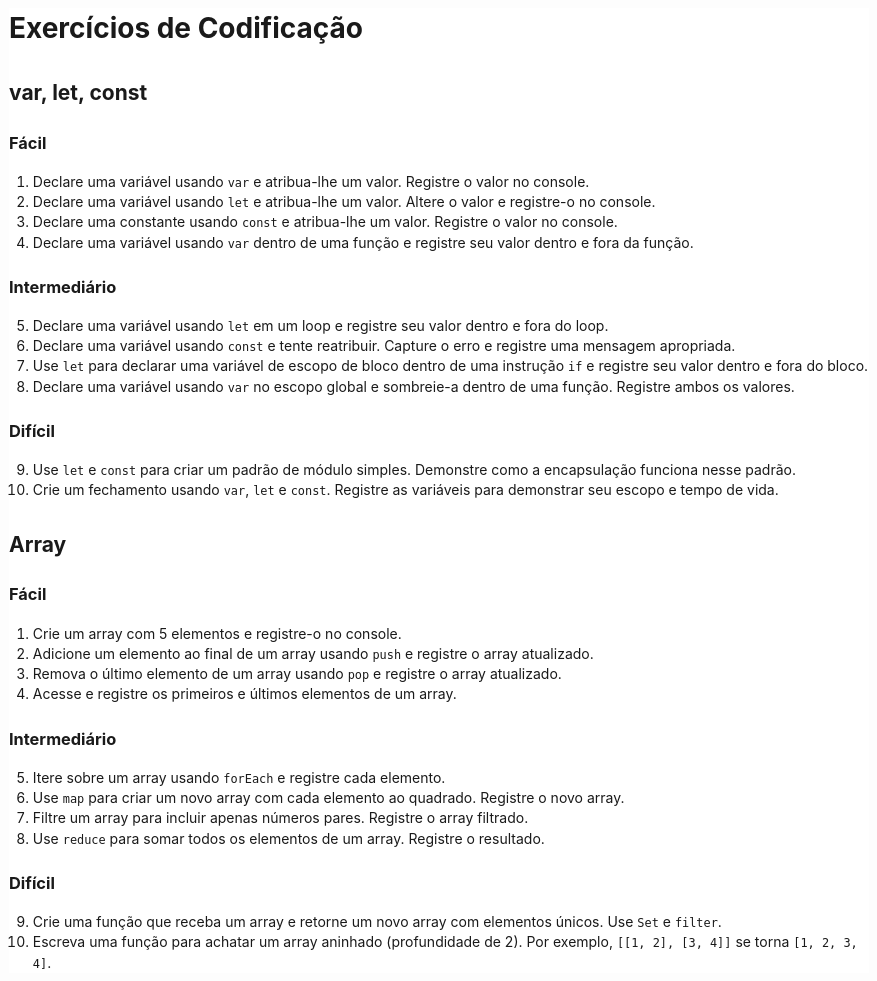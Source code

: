 
# Exercícios de Codificação

## var, let, const

### Fácil

1. Declare uma variável usando `var` e atribua-lhe um valor. Registre o valor no console.
2. Declare uma variável usando `let` e atribua-lhe um valor. Altere o valor e registre-o no console.
3. Declare uma constante usando `const` e atribua-lhe um valor. Registre o valor no console.
4. Declare uma variável usando `var` dentro de uma função e registre seu valor dentro e fora da função.

### Intermediário

5. Declare uma variável usando `let` em um loop e registre seu valor dentro e fora do loop.
6. Declare uma variável usando `const` e tente reatribuir. Capture o erro e registre uma mensagem apropriada.
7. Use `let` para declarar uma variável de escopo de bloco dentro de uma instrução `if` e registre seu valor dentro e fora do bloco.
8. Declare uma variável usando `var` no escopo global e sombreie-a dentro de uma função. Registre ambos os valores.

### Difícil

9. Use `let` e `const` para criar um padrão de módulo simples. Demonstre como a encapsulação funciona nesse padrão.
10. Crie um fechamento usando `var`, `let` e `const`. Registre as variáveis para demonstrar seu escopo e tempo de vida.

## Array

### Fácil

1. Crie um array com 5 elementos e registre-o no console.
2. Adicione um elemento ao final de um array usando `push` e registre o array atualizado.
3. Remova o último elemento de um array usando `pop` e registre o array atualizado.
4. Acesse e registre os primeiros e últimos elementos de um array.

### Intermediário

5. Itere sobre um array usando `forEach` e registre cada elemento.
6. Use `map` para criar um novo array com cada elemento ao quadrado. Registre o novo array.
7. Filtre um array para incluir apenas números pares. Registre o array filtrado.
8. Use `reduce` para somar todos os elementos de um array. Registre o resultado.

### Difícil

9. Crie uma função que receba um array e retorne um novo array com elementos únicos. Use `Set` e `filter`.
10. Escreva uma função para achatar um array aninhado (profundidade de 2). Por exemplo, `[[1, 2], [3, 4]]` se torna `[1, 2, 3, 4]`.
